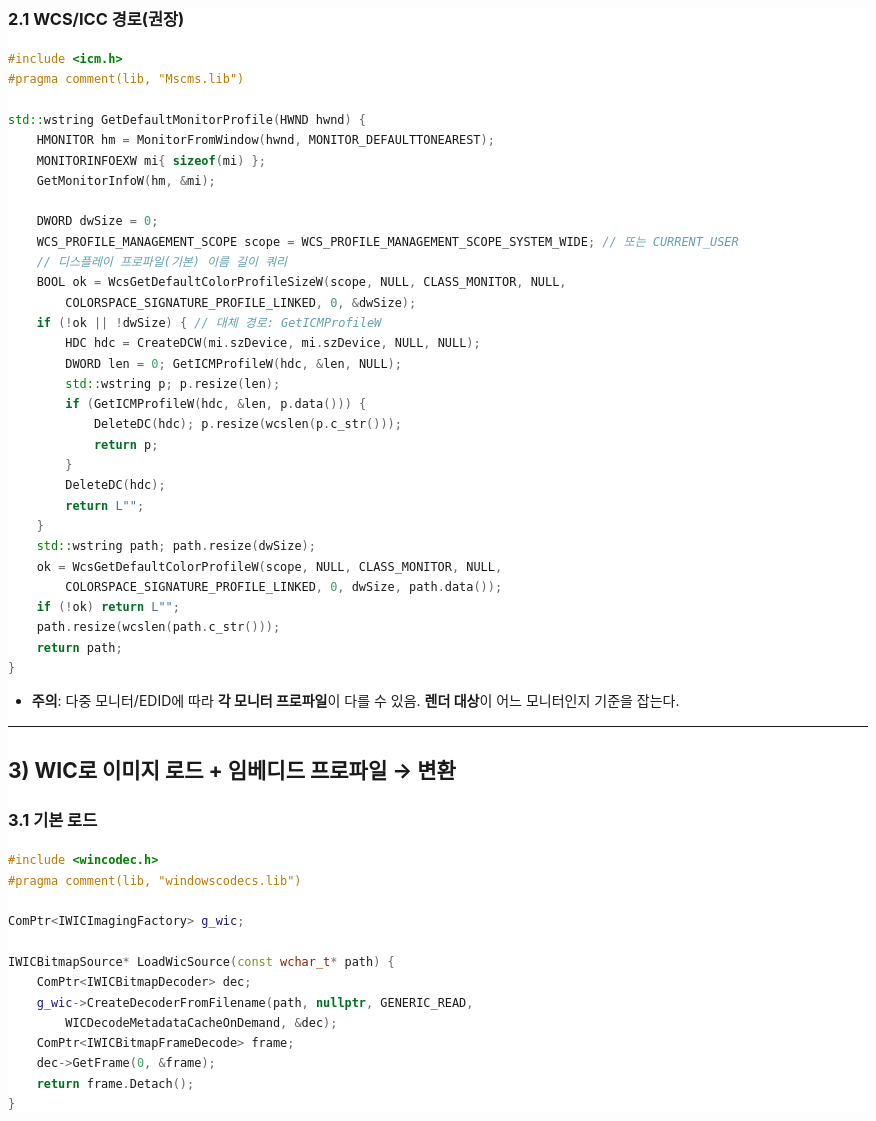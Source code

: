 ### 2.1 WCS/ICC 경로(권장)
```cpp
#include <icm.h>
#pragma comment(lib, "Mscms.lib")

std::wstring GetDefaultMonitorProfile(HWND hwnd) {
    HMONITOR hm = MonitorFromWindow(hwnd, MONITOR_DEFAULTTONEAREST);
    MONITORINFOEXW mi{ sizeof(mi) };
    GetMonitorInfoW(hm, &mi);

    DWORD dwSize = 0;
    WCS_PROFILE_MANAGEMENT_SCOPE scope = WCS_PROFILE_MANAGEMENT_SCOPE_SYSTEM_WIDE; // 또는 CURRENT_USER
    // 디스플레이 프로파일(기본) 이름 길이 쿼리
    BOOL ok = WcsGetDefaultColorProfileSizeW(scope, NULL, CLASS_MONITOR, NULL,
        COLORSPACE_SIGNATURE_PROFILE_LINKED, 0, &dwSize);
    if (!ok || !dwSize) { // 대체 경로: GetICMProfileW
        HDC hdc = CreateDCW(mi.szDevice, mi.szDevice, NULL, NULL);
        DWORD len = 0; GetICMProfileW(hdc, &len, NULL);
        std::wstring p; p.resize(len);
        if (GetICMProfileW(hdc, &len, p.data())) {
            DeleteDC(hdc); p.resize(wcslen(p.c_str()));
            return p;
        }
        DeleteDC(hdc);
        return L"";
    }
    std::wstring path; path.resize(dwSize);
    ok = WcsGetDefaultColorProfileW(scope, NULL, CLASS_MONITOR, NULL,
        COLORSPACE_SIGNATURE_PROFILE_LINKED, 0, dwSize, path.data());
    if (!ok) return L"";
    path.resize(wcslen(path.c_str()));
    return path;
}
```
- **주의**: 다중 모니터/EDID에 따라 **각 모니터 프로파일**이 다를 수 있음. **렌더 대상**이 어느 모니터인지 기준을 잡는다.

---

## 3) WIC로 이미지 로드 + 임베디드 프로파일 → 변환

### 3.1 기본 로드
```cpp
#include <wincodec.h>
#pragma comment(lib, "windowscodecs.lib")

ComPtr<IWICImagingFactory> g_wic;

IWICBitmapSource* LoadWicSource(const wchar_t* path) {
    ComPtr<IWICBitmapDecoder> dec;
    g_wic->CreateDecoderFromFilename(path, nullptr, GENERIC_READ,
        WICDecodeMetadataCacheOnDemand, &dec);
    ComPtr<IWICBitmapFrameDecode> frame;
    dec->GetFrame(0, &frame);
    return frame.Detach();
}
```
